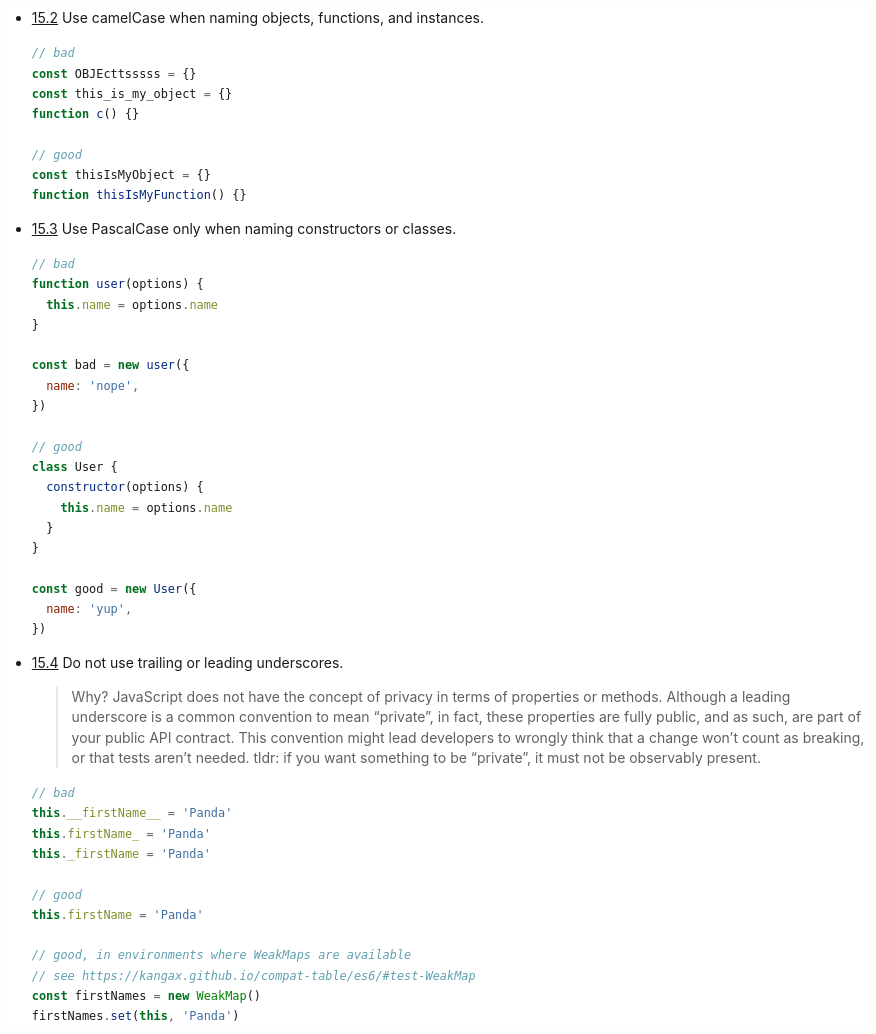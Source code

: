 <a name="naming--camelCase"></a><a name="15.2"></a>

- [15.2](#naming--camelCase) Use camelCase when naming objects, functions, and instances.

  ```javascript
  // bad
  const OBJEcttsssss = {}
  const this_is_my_object = {}
  function c() {}

  // good
  const thisIsMyObject = {}
  function thisIsMyFunction() {}
  ```

<a name="naming--PascalCase"></a><a name="15.3"></a>

- [15.3](#naming--PascalCase) Use PascalCase only when naming constructors or classes.

  ```javascript
  // bad
  function user(options) {
    this.name = options.name
  }

  const bad = new user({
    name: 'nope',
  })

  // good
  class User {
    constructor(options) {
      this.name = options.name
    }
  }

  const good = new User({
    name: 'yup',
  })
  ```

<a name="naming--leading-underscore"></a><a name="15.4"></a>

- [15.4](#naming--leading-underscore) Do not use trailing or leading underscores.

  > Why? JavaScript does not have the concept of privacy in terms of properties or methods. Although a leading underscore is a common convention to mean “private”, in fact, these properties are fully public, and as such, are part of your public API contract. This convention might lead developers to wrongly think that a change won’t count as breaking, or that tests aren’t needed. tldr: if you want something to be “private”, it must not be observably present.

  ```javascript
  // bad
  this.__firstName__ = 'Panda'
  this.firstName_ = 'Panda'
  this._firstName = 'Panda'

  // good
  this.firstName = 'Panda'

  // good, in environments where WeakMaps are available
  // see https://kangax.github.io/compat-table/es6/#test-WeakMap
  const firstNames = new WeakMap()
  firstNames.set(this, 'Panda')
  ```
